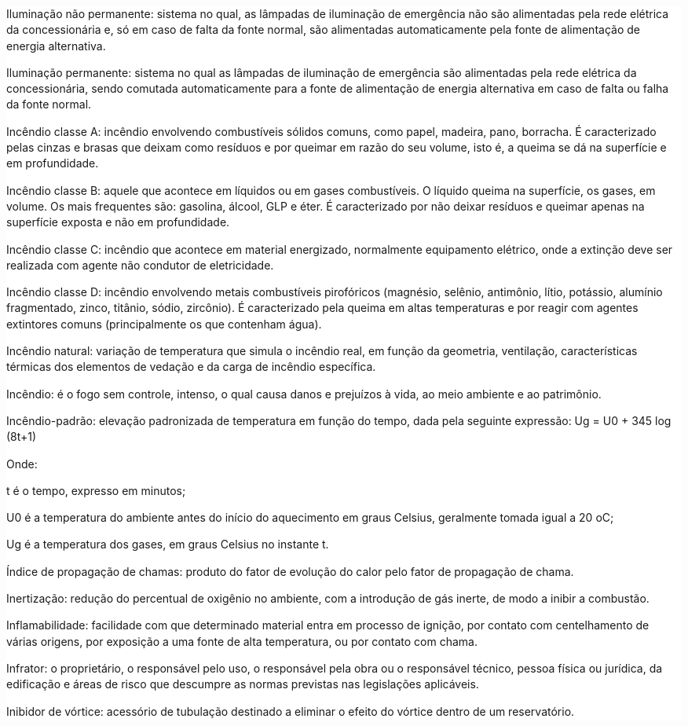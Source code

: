 Iluminação não permanente: sistema no qual, as lâmpadas de iluminação de emergência não são alimentadas pela rede elétrica da concessionária e, só em caso de falta da fonte normal, são alimentadas automaticamente pela fonte de alimentação de energia alternativa. 

Iluminação permanente: sistema no qual as lâmpadas de iluminação de emergência são alimentadas pela rede elétrica da concessionária, sendo comutada automaticamente para a fonte de alimentação de energia alternativa em caso de falta ou falha da fonte normal. 

Incêndio classe A: incêndio envolvendo combustíveis sólidos comuns, como papel, madeira, pano, borracha. É caracterizado pelas cinzas e brasas que deixam como resíduos e por queimar em razão do seu volume, isto é, a queima se dá na superfície e em profundidade. 

Incêndio classe B: aquele que acontece em líquidos ou em gases combustíveis. O líquido queima na superfície, os gases, em volume. Os mais frequentes são: gasolina, álcool, GLP e éter. É caracterizado por não deixar resíduos e queimar apenas na superfície exposta e não em profundidade. 

Incêndio classe C: incêndio que acontece em material energizado, normalmente equipamento elétrico, onde a extinção deve ser realizada com agente não condutor de eletricidade.

Incêndio classe D: incêndio envolvendo metais combustíveis pirofóricos (magnésio, selênio, antimônio, lítio, potássio, alumínio fragmentado, zinco, titânio, sódio, zircônio). É caracterizado pela queima em altas temperaturas e por reagir com agentes extintores comuns (principalmente os que contenham água).

Incêndio natural: variação de temperatura que simula o incêndio real, em função da geometria, ventilação, características térmicas dos elementos de vedação e da carga de incêndio específica. 

Incêndio: é o fogo sem controle, intenso, o qual causa danos e prejuízos à vida, ao meio ambiente e ao patrimônio. 

Incêndio-padrão: elevação padronizada de temperatura em função do tempo, dada pela seguinte expressão: Ug = U0 + 345 log (8t+1) 

Onde: 

t é o tempo, expresso em minutos; 

U0 é a temperatura do ambiente antes do início do aquecimento em graus Celsius, geralmente tomada igual a 20 oC; 

Ug é a temperatura dos gases, em graus Celsius no instante t.

Índice de propagação de chamas: produto do fator de evolução do calor pelo fator de propagação de chama. 

Inertização: redução do percentual de oxigênio no ambiente, com a introdução de gás inerte, de modo a inibir a combustão. 

Inflamabilidade: facilidade com que determinado material entra em processo de ignição, por contato com centelhamento de várias origens, por exposição a uma fonte de alta temperatura, ou por contato com chama. 

Infrator: o proprietário, o responsável pelo uso, o responsável pela obra ou o responsável técnico, pessoa física ou jurídica, da edificação e áreas de risco que descumpre as normas previstas nas legislações aplicáveis. 

Inibidor de vórtice: acessório de tubulação destinado a eliminar o efeito do vórtice dentro de um reservatório. 
